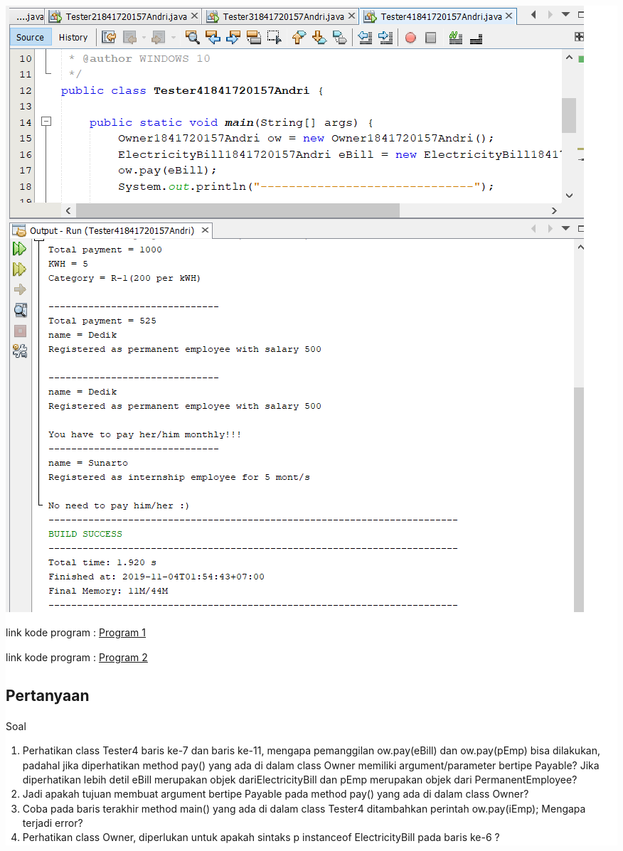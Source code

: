 ![](img/tester4.png)

link kode program : [Program 1](../../src/10_Polimorfisme/Owner1841720157Andri.java)

link kode program : [Program 2](../../src/10_Polimorfisme/Tester41841720157Andri.java)

## Pertanyaan
Soal
1. Perhatikan class Tester4 baris ke-7 dan baris ke-11, mengapa
pemanggilan ow.pay(eBill) dan ow.pay(pEmp) bisa dilakukan,
padahal jika diperhatikan method pay() yang ada di dalam class
Owner memiliki argument/parameter bertipe Payable? Jika
diperhatikan lebih detil eBill merupakan objek dariElectricityBill dan pEmp merupakan objek dari
PermanentEmployee?
2. Jadi apakah tujuan membuat argument bertipe Payable pada
method pay() yang ada di dalam class Owner?
3. Coba pada baris terakhir method main() yang ada di dalam class
Tester4 ditambahkan perintah ow.pay(iEmp);
Mengapa terjadi error?
4. Perhatikan class Owner, diperlukan untuk apakah sintaks p
instanceof ElectricityBill pada baris ke-6 ?